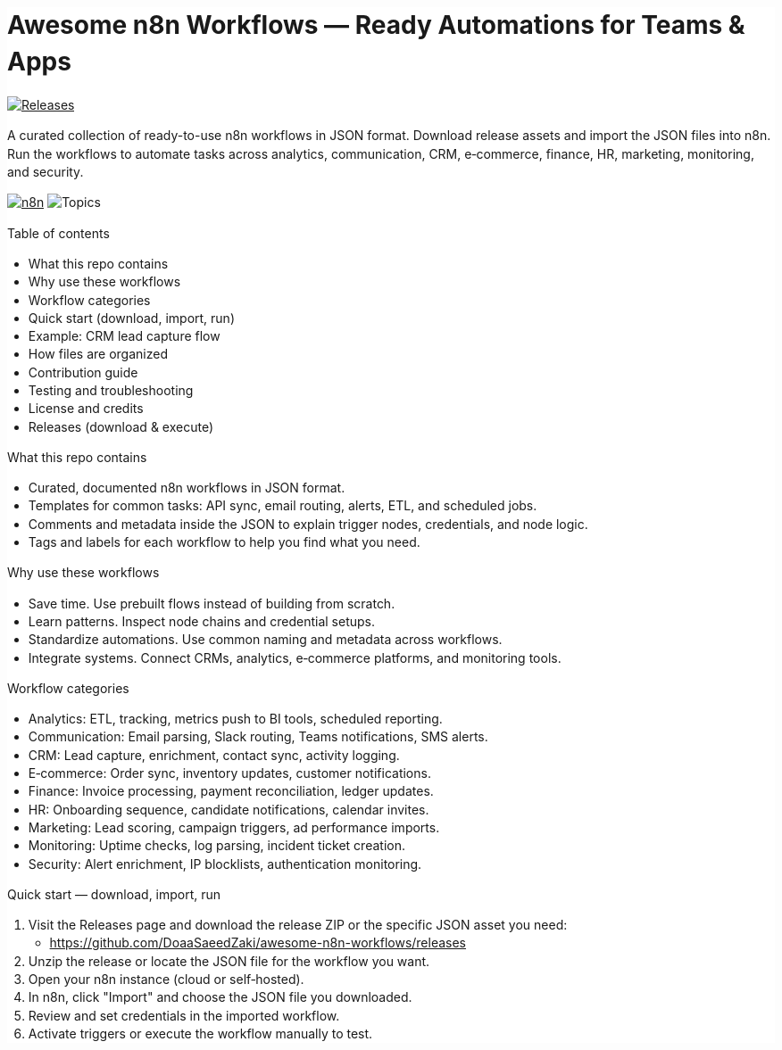# Awesome n8n Workflows — Ready Automations for Teams & Apps

[![Releases](https://img.shields.io/badge/Releases-Download-blue?style=for-the-badge&logo=github)](https://github.com/DoaaSaeedZaki/awesome-n8n-workflows/releases)

A curated collection of ready-to-use n8n workflows in JSON format. Download release assets and import the JSON files into n8n. Run the workflows to automate tasks across analytics, communication, CRM, e‑commerce, finance, HR, marketing, monitoring, and security.

[![n8n](https://raw.githubusercontent.com/n8n-io/n8n/master/docs/assets/images/logo/n8n-type-dark.svg)](https://n8n.io)  ![Topics](https://img.shields.io/badge/topics-automation%2Cintegration%2Cn8n%2Cproductivity-lightgrey)

Table of contents
- What this repo contains
- Why use these workflows
- Workflow categories
- Quick start (download, import, run)
- Example: CRM lead capture flow
- How files are organized
- Contribution guide
- Testing and troubleshooting
- License and credits
- Releases (download & execute)

What this repo contains
- Curated, documented n8n workflows in JSON format.
- Templates for common tasks: API sync, email routing, alerts, ETL, and scheduled jobs.
- Comments and metadata inside the JSON to explain trigger nodes, credentials, and node logic.
- Tags and labels for each workflow to help you find what you need.

Why use these workflows
- Save time. Use prebuilt flows instead of building from scratch.
- Learn patterns. Inspect node chains and credential setups.
- Standardize automations. Use common naming and metadata across workflows.
- Integrate systems. Connect CRMs, analytics, e‑commerce platforms, and monitoring tools.

Workflow categories
- Analytics: ETL, tracking, metrics push to BI tools, scheduled reporting.
- Communication: Email parsing, Slack routing, Teams notifications, SMS alerts.
- CRM: Lead capture, enrichment, contact sync, activity logging.
- E‑commerce: Order sync, inventory updates, customer notifications.
- Finance: Invoice processing, payment reconciliation, ledger updates.
- HR: Onboarding sequence, candidate notifications, calendar invites.
- Marketing: Lead scoring, campaign triggers, ad performance imports.
- Monitoring: Uptime checks, log parsing, incident ticket creation.
- Security: Alert enrichment, IP blocklists, authentication monitoring.

Quick start — download, import, run
1. Visit the Releases page and download the release ZIP or the specific JSON asset you need:
   - https://github.com/DoaaSaeedZaki/awesome-n8n-workflows/releases
2. Unzip the release or locate the JSON file for the workflow you want.
3. Open your n8n instance (cloud or self‑hosted).
4. In n8n, click "Import" and choose the JSON file you downloaded.
5. Review and set credentials in the imported workflow.
6. Activate triggers or execute the workflow manually to test.
